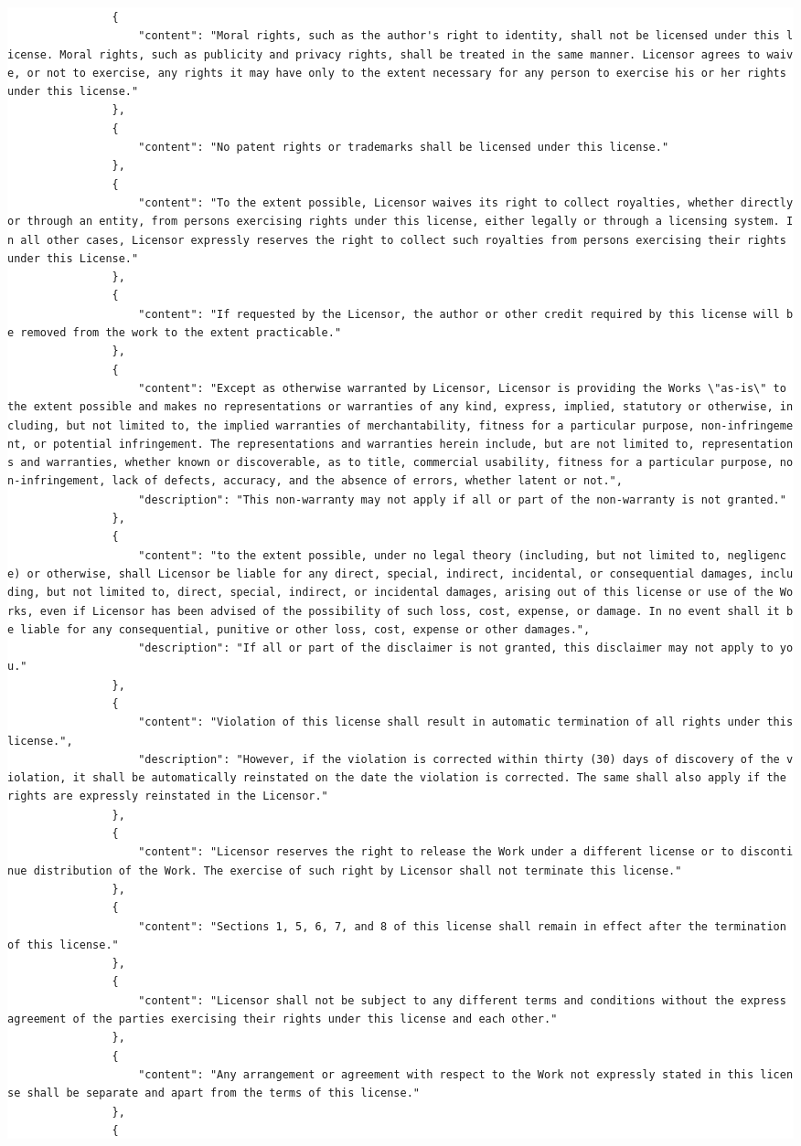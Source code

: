                     {
                        "content": "Moral rights, such as the author's right to identity, shall not be licensed under this license. Moral rights, such as publicity and privacy rights, shall be treated in the same manner. Licensor agrees to waive, or not to exercise, any rights it may have only to the extent necessary for any person to exercise his or her rights under this license."
                    },
                    {
                        "content": "No patent rights or trademarks shall be licensed under this license."
                    },
                    {
                        "content": "To the extent possible, Licensor waives its right to collect royalties, whether directly or through an entity, from persons exercising rights under this license, either legally or through a licensing system. In all other cases, Licensor expressly reserves the right to collect such royalties from persons exercising their rights under this License."
                    },
                    {
                        "content": "If requested by the Licensor, the author or other credit required by this license will be removed from the work to the extent practicable."
                    },
                    {
                        "content": "Except as otherwise warranted by Licensor, Licensor is providing the Works \"as-is\" to the extent possible and makes no representations or warranties of any kind, express, implied, statutory or otherwise, including, but not limited to, the implied warranties of merchantability, fitness for a particular purpose, non-infringement, or potential infringement. The representations and warranties herein include, but are not limited to, representations and warranties, whether known or discoverable, as to title, commercial usability, fitness for a particular purpose, non-infringement, lack of defects, accuracy, and the absence of errors, whether latent or not.",
                        "description": "This non-warranty may not apply if all or part of the non-warranty is not granted."
                    },
                    {
                        "content": "to the extent possible, under no legal theory (including, but not limited to, negligence) or otherwise, shall Licensor be liable for any direct, special, indirect, incidental, or consequential damages, including, but not limited to, direct, special, indirect, or incidental damages, arising out of this license or use of the Works, even if Licensor has been advised of the possibility of such loss, cost, expense, or damage. In no event shall it be liable for any consequential, punitive or other loss, cost, expense or other damages.",
                        "description": "If all or part of the disclaimer is not granted, this disclaimer may not apply to you."
                    },
                    {
                        "content": "Violation of this license shall result in automatic termination of all rights under this license.",
                        "description": "However, if the violation is corrected within thirty (30) days of discovery of the violation, it shall be automatically reinstated on the date the violation is corrected. The same shall also apply if the rights are expressly reinstated in the Licensor."
                    },
                    {
                        "content": "Licensor reserves the right to release the Work under a different license or to discontinue distribution of the Work. The exercise of such right by Licensor shall not terminate this license."
                    },
                    {
                        "content": "Sections 1, 5, 6, 7, and 8 of this license shall remain in effect after the termination of this license."
                    },
                    {
                        "content": "Licensor shall not be subject to any different terms and conditions without the express agreement of the parties exercising their rights under this license and each other."
                    },
                    {
                        "content": "Any arrangement or agreement with respect to the Work not expressly stated in this license shall be separate and apart from the terms of this license."
                    },
                    {